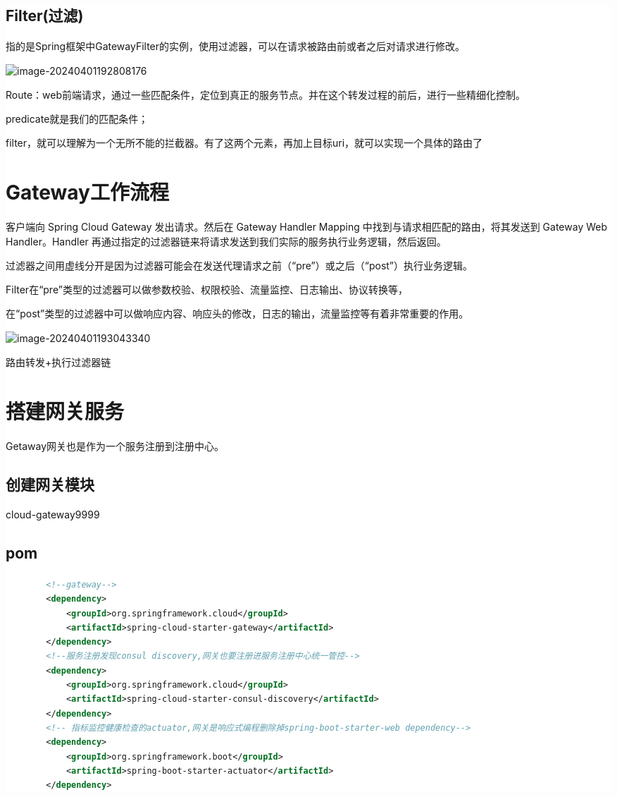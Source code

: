 ## Filter(过滤)

指的是Spring框架中GatewayFilter的实例，使用过滤器，可以在请求被路由前或者之后对请求进行修改。





![image-20240401192808176](https://gitee.com/dongguo4812_admin/image/raw/master/image/202404021040544.png)

Route：web前端请求，通过一些匹配条件，定位到真正的服务节点。并在这个转发过程的前后，进行一些精细化控制。

predicate就是我们的匹配条件；

filter，就可以理解为一个无所不能的拦截器。有了这两个元素，再加上目标uri，就可以实现一个具体的路由了

# Gateway工作流程

客户端向 Spring Cloud Gateway 发出请求。然后在 Gateway Handler Mapping 中找到与请求相匹配的路由，将其发送到 Gateway Web Handler。Handler 再通过指定的过滤器链来将请求发送到我们实际的服务执行业务逻辑，然后返回。

过滤器之间用虚线分开是因为过滤器可能会在发送代理请求之前（“pre”）或之后（“post”）执行业务逻辑。

Filter在“pre”类型的过滤器可以做参数校验、权限校验、流量监控、日志输出、协议转换等，

在“post”类型的过滤器中可以做响应内容、响应头的修改，日志的输出，流量监控等有着非常重要的作用。

![image-20240401193043340](https://gitee.com/dongguo4812_admin/image/raw/master/image/202404021040017.png)

路由转发+执行过滤器链

# 搭建网关服务

Getaway网关也是作为一个服务注册到注册中心。

## 创建网关模块

cloud-gateway9999 

## pom

```xml
        <!--gateway-->
        <dependency>
            <groupId>org.springframework.cloud</groupId>
            <artifactId>spring-cloud-starter-gateway</artifactId>
        </dependency>
        <!--服务注册发现consul discovery,网关也要注册进服务注册中心统一管控-->
        <dependency>
            <groupId>org.springframework.cloud</groupId>
            <artifactId>spring-cloud-starter-consul-discovery</artifactId>
        </dependency>
        <!-- 指标监控健康检查的actuator,网关是响应式编程删除掉spring-boot-starter-web dependency-->
        <dependency>
            <groupId>org.springframework.boot</groupId>
            <artifactId>spring-boot-starter-actuator</artifactId>
        </dependency>
```
